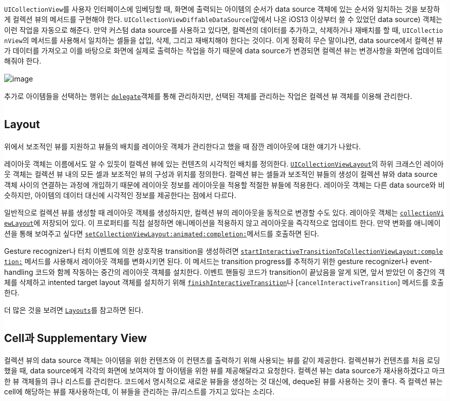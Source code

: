 `UICollectionView`를 사용자 인터페이스에 임베딩할 때, 화면에 출력되는 아이템의 순서가 data source 객체에 있는 순서와 일치하는 것을 보장하게 컬렉션 뷰의 메서드를 구현해야 한다.
`UICollectionViewDiffableDataSource`(앞에서 나온 iOS13 이상부터 쓸 수 있었던 data source) 객체는 이런 작업을 자동으로 해준다. 만약 커스텀 data source를 사용하고 있다면,
컬렉션의 데이터를 추가하고, 삭제하거나 재배치를 할 때, `UICollectionView`의 메서드를 사용해서 일치하는 셀들을 삽입, 삭제, 그리고 재배치해야 한다는 것이다. 이게 정확히 무슨 말이냐면,
data source에서 컬렉션 뷰가 데이터를 가져오고 이를 바탕으로 화면에 실제로 출력하는 작업을 하기 때문에 data source가 변경되면 컬렉션 뷰는 변경사항을 화면에 업데이트 해줘야 한다.

![image](https://user-images.githubusercontent.com/41438361/133025364-cc68ee4e-97bc-41aa-89f3-66e545505439.png)

추가로 아이템들을 선택하는 행위는 [`delegate`](https://developer.apple.com/documentation/uikit/uicollectionview/1618033-delegate?language=objc)객체를 통해 관리하지만,
선택된 객체를 관리하는 작업은 컬렉션 뷰 객체를 이용해 관리한다.

## Layout

위에서 보조적인 뷰를 지원하고 뷰들의 배치를 레이아웃 객체가 관리한다고 했을 때 잠깐 레이아웃에 대한 얘기가 나왔다. 

레이아웃 객체는 이름에서도 알 수 있듯이 컬렉션 뷰에 있는 컨텐츠의 시각적인 배치를 정의한다. [`UICollectionViewLayout`](https://developer.apple.com/documentation/uikit/uicollectionviewlayout?language=objc)의 
하위 크래스인 레이아웃 객체는 컬렉션 뷰 내의 모든 셀과 보조적인 뷰의 구성과 위치를 정의한다. 컬렉션 뷰는 셀들과 보조적인 뷰들의 생성이 컬렉션 뷰와 data source 객체 사이의
연결하는 과정에 개입하기 때문에 레이아웃 정보를 레이아웃을 적용할 적절한 뷰들에 적용한다. 레이아웃 객체는 다른 data source와 비슷하지만, 아이템의 데이터 대신에 시각적인 정보를 제공한다는 점에서 다르다.

일반적으로 컬렉션 뷰를 생성할 때 레이아웃 객체를 생성하지만, 컬렉션 뷰의 레이아웃을 동적으로 변경할 수도 있다. 레이아웃 객체는 [`collectionViewLayout`](https://developer.apple.com/documentation/uikit/uicollectionview/1618047-collectionviewlayout?language=objc)에 저장되어 있다.
이 프로퍼티를 직접 설정하면 애니메이션을 적용하지 않고 레이아웃을 즉각적으로 업데이트 한다. 만약 변화를 애니메이션을 통해 보여주고 싶다면 [`setCollectionViewLayout:animated:completion:`](https://developer.apple.com/documentation/uikit/uicollectionview/1618017-setcollectionviewlayout?language=objc)메서드를 호출하면 된다.

Gesture recognizer나 터치 이벤트에 의한 상호작용 transition을 생성하려면 [`startInteractiveTransitionToCollectionViewLayout:completion:`](https://developer.apple.com/documentation/uikit/uicollectionview/1618098-startinteractivetransitiontocoll?language=objc) 메서드를 사용해서
레이아웃 객체를 변화시키면 된다. 이 메서드는 transition progress를 추적하기 위한 gesture recognizer나 event-handling 코드와 함께 작동하는 중간의 레이아웃 객체를 
설치한다. 이벤트 핸들링 코드가 transition이 끝났음을 알게 되면, 앞서 받았던 이 중간의 객체를 삭제하고 intented target layout 객체를 설치하기 위해 [`finishInteractiveTransition`](https://developer.apple.com/documentation/uikit/uicollectionview/1618080-finishinteractivetransition?language=objc)나
[`cancelInteractiveTransition`] 메서드를 호출한다.

더 많은 것을 보려면 [`Layouts`](https://developer.apple.com/documentation/uikit/views_and_controls/collection_views/layouts?language=objc)를 참고하면 된다.

## Cell과 Supplementary View

컬렉션 뷰의 data source 객체는 아이템을 위한 컨텐츠와 이 컨텐츠를 출력하기 위해 사용되는 뷰를 같이 제공한다. 컬렉션뷰가 컨텐츠를 처음 로딩했을 때, data source에게 
각각의 화면에 보여져야 할 아이템을 위한 뷰를 제공해달라고 요청한다. 컬렉션 뷰는 data source가 재사용하겠다고 마크한 뷰 객체들의 큐나 리스트를 관리한다. 코드에서 명시적으로
새로운 뷰들을 생성하는 것 대신에, deque된 뷰를 사용하는 것이 좋다. 즉 컬렉션 뷰는 cell에 해당하는 뷰를 재사용하는데, 이 뷰들을 관리하는 큐/리스트를 가지고 있다는 소리다.
